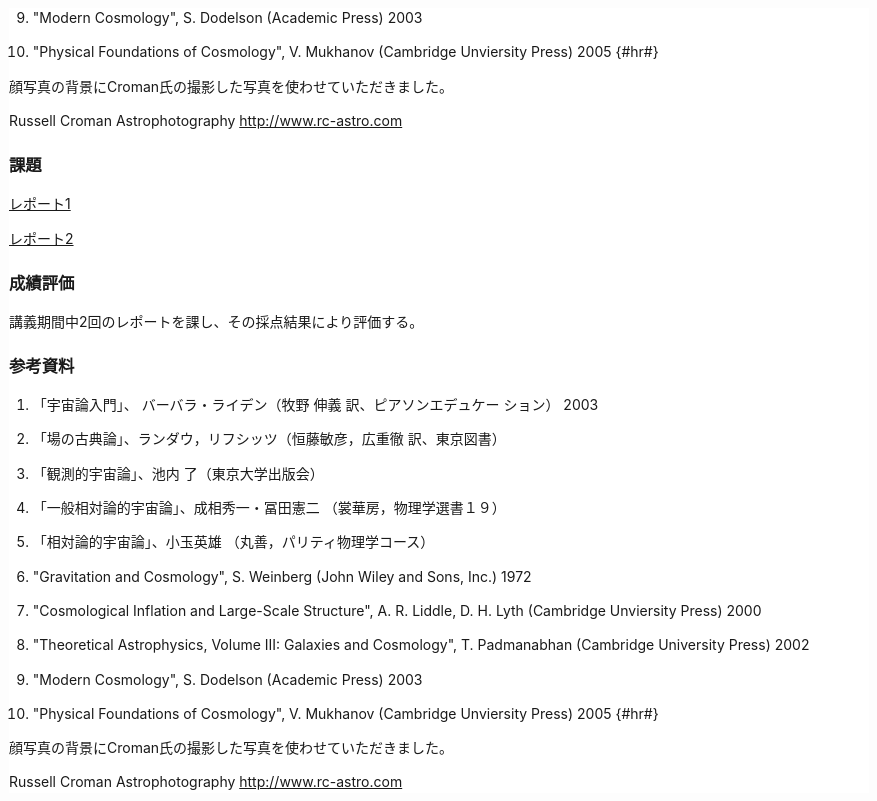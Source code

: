 9) "Modern Cosmology", S. Dodelson (Academic Press) 2003

10) "Physical Foundations of Cosmology", V. Mukhanov (Cambridge Unviersity Press) 2005  {#hr#}

顔写真の背景にCroman氏の撮影した写真を使わせていただきました。


Russell Croman Astrophotography
<http://www.rc-astro.com>


### 課題

[レポート1](/files/21/report06-1.pdf) 

[レポート2](/files/21/report06-2.pdf) 


### 成績評価

講義期間中2回のレポートを課し、その採点結果により評価する。


### 参考資料

1) 「宇宙論入門」、 バーバラ・ライデン（牧野 伸義 訳、ピアソンエデュケー ション） 2003

2) 「場の古典論」、ランダウ，リフシッツ（恒藤敏彦，広重徹 訳、東京図書）

3) 「観測的宇宙論」、池内 了（東京大学出版会）

4) 「一般相対論的宇宙論」、成相秀一・冨田憲二 （裳華房，物理学選書１９）

5) 「相対論的宇宙論」、小玉英雄 （丸善，パリティ物理学コース）

6) "Gravitation and Cosmology", S. Weinberg (John Wiley and Sons, Inc.) 1972

7) "Cosmological Inflation and Large-Scale Structure", A. R. Liddle, D. H. Lyth (Cambridge Unviersity Press) 2000

8) "Theoretical Astrophysics, Volume III: Galaxies and Cosmology", T. Padmanabhan (Cambridge University Press) 2002

9) "Modern Cosmology", S. Dodelson (Academic Press) 2003

10) "Physical Foundations of Cosmology", V. Mukhanov (Cambridge Unviersity Press) 2005  {#hr#}

顔写真の背景にCroman氏の撮影した写真を使わせていただきました。


Russell Croman Astrophotography
<http://www.rc-astro.com>